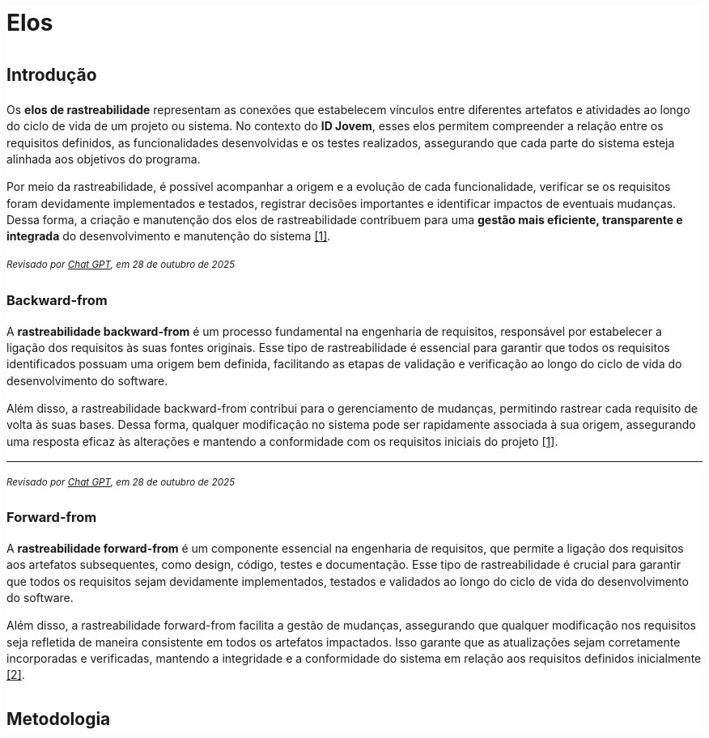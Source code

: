 # **Elos**

## **Introdução**

Os **elos de rastreabilidade** representam as conexões que estabelecem vínculos entre diferentes artefatos e atividades ao longo do ciclo de vida de um projeto ou sistema. No contexto do **ID Jovem**, esses elos permitem compreender a relação entre os requisitos definidos, as funcionalidades desenvolvidas e os testes realizados, assegurando que cada parte do sistema esteja alinhada aos objetivos do programa.

Por meio da rastreabilidade, é possível acompanhar a origem e a evolução de cada funcionalidade, verificar se os requisitos foram devidamente implementados e testados, registrar decisões importantes e identificar impactos de eventuais mudanças. Dessa forma, a criação e manutenção dos elos de rastreabilidade contribuem para uma **gestão mais eficiente, transparente e integrada** do desenvolvimento e manutenção do sistema <a id="TEC1" href="#RP1">[1]</a>.

<small><em>Revisado por [Chat GPT](https://chatgpt.com/share/6900b5f9-b0f4-8000-9e22-1c8d3e432359), em 28 de outubro de 2025</em></small>

### **Backward-from**

A **rastreabilidade backward-from** é um processo fundamental na engenharia de requisitos, responsável por estabelecer a ligação dos requisitos às suas fontes originais. Esse tipo de rastreabilidade é essencial para garantir que todos os requisitos identificados possuam uma origem bem definida, facilitando as etapas de validação e verificação ao longo do ciclo de vida do desenvolvimento do software.  

Além disso, a rastreabilidade backward-from contribui para o gerenciamento de mudanças, permitindo rastrear cada requisito de volta às suas bases. Dessa forma, qualquer modificação no sistema pode ser rapidamente associada à sua origem, assegurando uma resposta eficaz às alterações e mantendo a conformidade com os requisitos iniciais do projeto <a id="TEC1" href="#RP1">[1]</a>.  

---
<small><em>Revisado por [Chat GPT](https://chatgpt.com/share/6900b5f9-b0f4-8000-9e22-1c8d3e432359), em 28 de outubro de 2025</em></small>

### **Forward-from**

A **rastreabilidade forward-from** é um componente essencial na engenharia de requisitos, que permite a ligação dos requisitos aos artefatos subsequentes, como design, código, testes e documentação. Esse tipo de rastreabilidade é crucial para garantir que todos os requisitos sejam devidamente implementados, testados e validados ao longo do ciclo de vida do desenvolvimento do software.  

Além disso, a rastreabilidade forward-from facilita a gestão de mudanças, assegurando que qualquer modificação nos requisitos seja refletida de maneira consistente em todos os artefatos impactados. Isso garante que as atualizações sejam corretamente incorporadas e verificadas, mantendo a integridade e a conformidade do sistema em relação aos requisitos definidos inicialmente <a id="TEC2" href="#RP2">[2]</a>.  

## Metodologia
